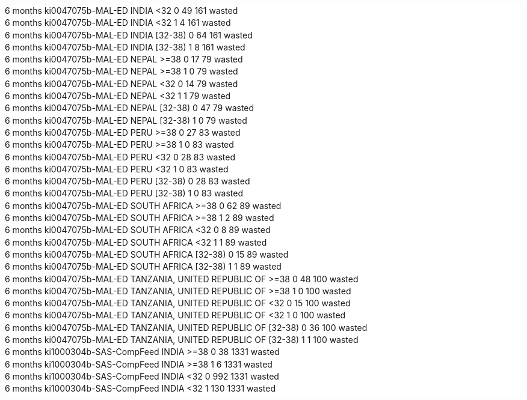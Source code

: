 6 months    ki0047075b-MAL-ED          INDIA                          <32             0       49     161  wasted           
6 months    ki0047075b-MAL-ED          INDIA                          <32             1        4     161  wasted           
6 months    ki0047075b-MAL-ED          INDIA                          [32-38)         0       64     161  wasted           
6 months    ki0047075b-MAL-ED          INDIA                          [32-38)         1        8     161  wasted           
6 months    ki0047075b-MAL-ED          NEPAL                          >=38            0       17      79  wasted           
6 months    ki0047075b-MAL-ED          NEPAL                          >=38            1        0      79  wasted           
6 months    ki0047075b-MAL-ED          NEPAL                          <32             0       14      79  wasted           
6 months    ki0047075b-MAL-ED          NEPAL                          <32             1        1      79  wasted           
6 months    ki0047075b-MAL-ED          NEPAL                          [32-38)         0       47      79  wasted           
6 months    ki0047075b-MAL-ED          NEPAL                          [32-38)         1        0      79  wasted           
6 months    ki0047075b-MAL-ED          PERU                           >=38            0       27      83  wasted           
6 months    ki0047075b-MAL-ED          PERU                           >=38            1        0      83  wasted           
6 months    ki0047075b-MAL-ED          PERU                           <32             0       28      83  wasted           
6 months    ki0047075b-MAL-ED          PERU                           <32             1        0      83  wasted           
6 months    ki0047075b-MAL-ED          PERU                           [32-38)         0       28      83  wasted           
6 months    ki0047075b-MAL-ED          PERU                           [32-38)         1        0      83  wasted           
6 months    ki0047075b-MAL-ED          SOUTH AFRICA                   >=38            0       62      89  wasted           
6 months    ki0047075b-MAL-ED          SOUTH AFRICA                   >=38            1        2      89  wasted           
6 months    ki0047075b-MAL-ED          SOUTH AFRICA                   <32             0        8      89  wasted           
6 months    ki0047075b-MAL-ED          SOUTH AFRICA                   <32             1        1      89  wasted           
6 months    ki0047075b-MAL-ED          SOUTH AFRICA                   [32-38)         0       15      89  wasted           
6 months    ki0047075b-MAL-ED          SOUTH AFRICA                   [32-38)         1        1      89  wasted           
6 months    ki0047075b-MAL-ED          TANZANIA, UNITED REPUBLIC OF   >=38            0       48     100  wasted           
6 months    ki0047075b-MAL-ED          TANZANIA, UNITED REPUBLIC OF   >=38            1        0     100  wasted           
6 months    ki0047075b-MAL-ED          TANZANIA, UNITED REPUBLIC OF   <32             0       15     100  wasted           
6 months    ki0047075b-MAL-ED          TANZANIA, UNITED REPUBLIC OF   <32             1        0     100  wasted           
6 months    ki0047075b-MAL-ED          TANZANIA, UNITED REPUBLIC OF   [32-38)         0       36     100  wasted           
6 months    ki0047075b-MAL-ED          TANZANIA, UNITED REPUBLIC OF   [32-38)         1        1     100  wasted           
6 months    ki1000304b-SAS-CompFeed    INDIA                          >=38            0       38    1331  wasted           
6 months    ki1000304b-SAS-CompFeed    INDIA                          >=38            1        6    1331  wasted           
6 months    ki1000304b-SAS-CompFeed    INDIA                          <32             0      992    1331  wasted           
6 months    ki1000304b-SAS-CompFeed    INDIA                          <32             1      130    1331  wasted           